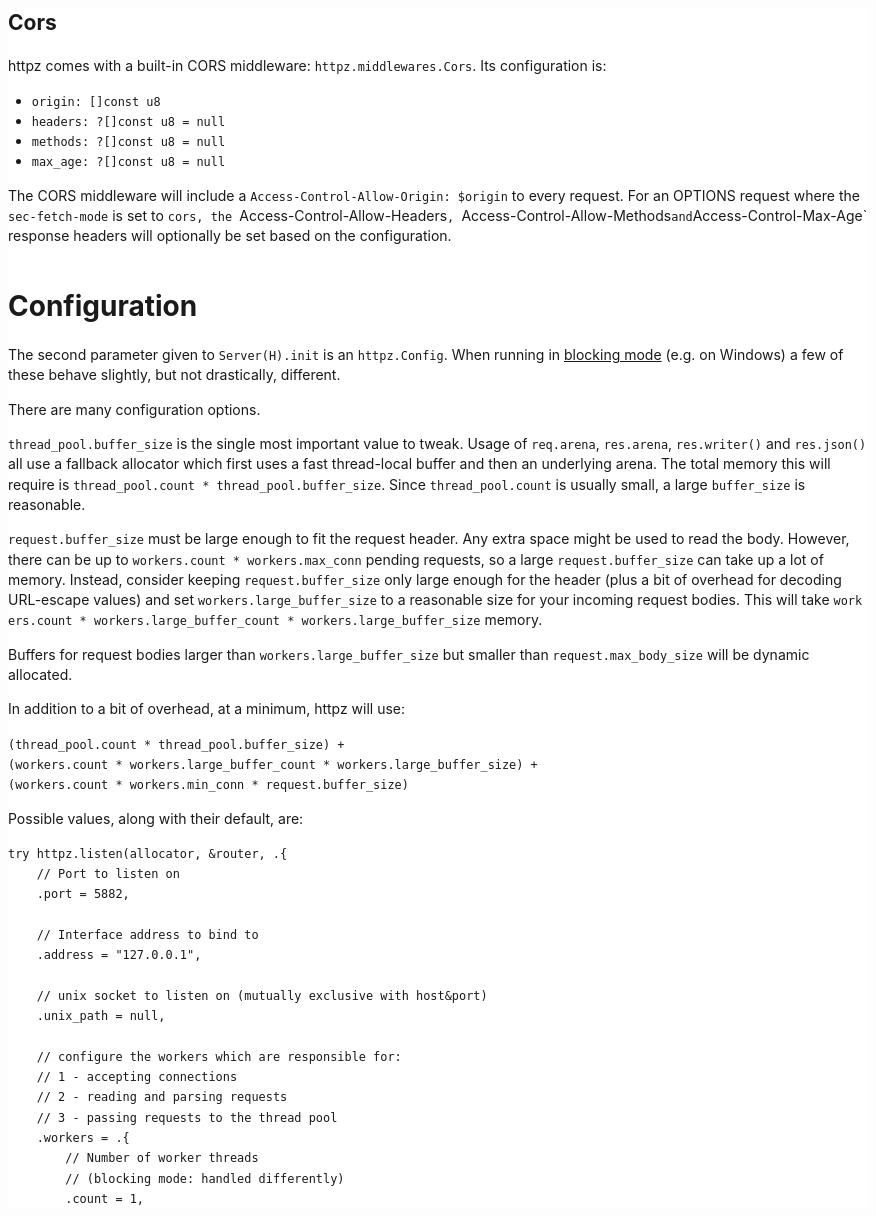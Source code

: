 ## Cors
httpz comes with a built-in CORS middleware: `httpz.middlewares.Cors`. Its configuration is:

* `origin: []const u8`
* `headers: ?[]const u8 = null`
* `methods: ?[]const u8 = null`
* `max_age: ?[]const u8 = null`

The CORS middleware will include a `Access-Control-Allow-Origin: $origin` to every request. For an OPTIONS request where the `sec-fetch-mode` is set to `cors, the `Access-Control-Allow-Headers`, `Access-Control-Allow-Methods` and `Access-Control-Max-Age` response headers will optionally be set based on the configuration.

# Configuration
The second parameter given to `Server(H).init` is an `httpz.Config`. When running in <a href=#blocking-mode>blocking mode</a> (e.g. on Windows) a few of these behave slightly, but not drastically, different.

There are many configuration options. 

`thread_pool.buffer_size` is the single most important value to tweak. Usage of `req.arena`, `res.arena`, `res.writer()` and `res.json()` all use a fallback allocator which first uses a fast thread-local buffer and then an underlying arena. The total memory this will require is `thread_pool.count * thread_pool.buffer_size`. Since `thread_pool.count` is usually small, a large `buffer_size` is reasonable.

`request.buffer_size` must be large enough to fit the request header. Any extra space might be used to read the body. However, there can be up to `workers.count * workers.max_conn` pending requests, so a large `request.buffer_size` can take up a lot of memory. Instead, consider keeping `request.buffer_size` only large enough for the header (plus a bit of overhead for decoding URL-escape values) and set `workers.large_buffer_size` to a reasonable size for your incoming request bodies. This will take `workers.count * workers.large_buffer_count * workers.large_buffer_size` memory. 

Buffers for request bodies larger than `workers.large_buffer_size` but smaller than `request.max_body_size` will be dynamic allocated.

In addition to a bit of overhead, at a minimum, httpz will use:

```zig
(thread_pool.count * thread_pool.buffer_size) +
(workers.count * workers.large_buffer_count * workers.large_buffer_size) +
(workers.count * workers.min_conn * request.buffer_size)
```

Possible values, along with their default, are:

```zig
try httpz.listen(allocator, &router, .{
    // Port to listen on
    .port = 5882, 

    // Interface address to bind to
    .address = "127.0.0.1",

    // unix socket to listen on (mutually exclusive with host&port)
    .unix_path = null,

    // configure the workers which are responsible for:
    // 1 - accepting connections
    // 2 - reading and parsing requests
    // 3 - passing requests to the thread pool
    .workers = .{
        // Number of worker threads
        // (blocking mode: handled differently)
        .count = 1,

```